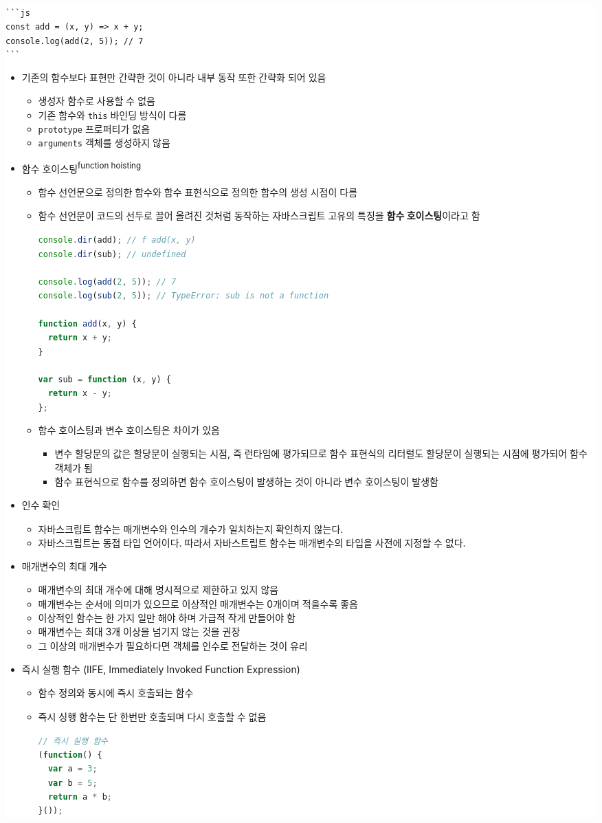     ```js
    const add = (x, y) => x + y;
    console.log(add(2, 5)); // 7
    ```

  - 기존의 함수보다 표현만 간략한 것이 아니라 내부 동작 또한 간략화 되어 있음

    - 생성자 함수로 사용할 수 없음
    - 기존 함수와 `this` 바인딩 방식이 다름
    - `prototype` 프로퍼티가 없음
    - `arguments` 객체를 생성하지 않음

- 함수 호이스팅<sup>function hoisting</sup>

  - 함수 선언문으로 정의한 함수와 함수 표현식으로 정의한 함수의 생성 시점이 다름

  - 함수 선언문이 코드의 선두로 끌어 올려진 것처럼 동작하는 자바스크립트 고유의 특징을 **함수 호이스팅**이라고 함

    ```js
    console.dir(add); // f add(x, y)
    console.dir(sub); // undefined
    
    console.log(add(2, 5)); // 7
    console.log(sub(2, 5)); // TypeError: sub is not a function
    
    function add(x, y) {
      return x + y;
    }
    
    var sub = function (x, y) {
      return x - y;
    };
    ```

  - 함수 호이스팅과 변수 호이스팅은 차이가 있음

    - 변수 할당문의 값은 할당문이 실행되는 시점, 즉 런타임에 평가되므로 함수 표현식의 리터럴도 할당문이 실행되는 시점에 평가되어 함수 객체가 됨
    - 함수 표현식으로 함수를 정의하면 함수 호이스팅이 발생하는 것이 아니라 변수 호이스팅이 발생함

- 인수 확인

  - 자바스크립트 함수는 매개변수와 인수의 개수가 일치하는지 확인하지 않는다.
  - 자바스크립트는 동접 타입 언어이다. 따라서 자바스트립트 함수는 매개변수의 타입을 사전에 지정할 수 없다.

- 매개변수의 최대 개수
  - 매개변수의 최대 개수에 대해 명시적으로 제한하고 있지 않음
  - 매개변수는 순서에 의미가 있으므로 이상적인 매개변수는 0개이며 적을수록 좋음
  - 이상적인 함수는 한 가지 일만 해야 하며 가급적 작게 만들어야 함
  - 매개변수는 최대 3개 이상을 넘기지 않는 것을 권장
  - 그 이상의 매개변수가 필요하다면 객체를 인수로 전달하는 것이 유리

- 즉시 실행 함수 (IIFE, Immediately Invoked Function Expression)

  - 함수 정의와 동시에 즉시 호출되는 함수

  - 즉시 싱행 함수는 단 한번만 호출되며 다시 호출할 수 없음

    ```js
    // 즉시 실행 함수
    (function() {
      var a = 3;
      var b = 5;
      return a * b;
    }());
    